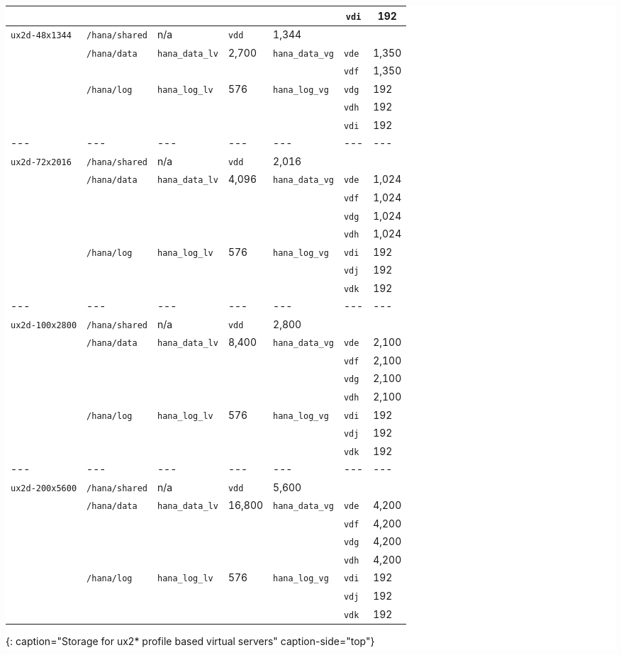 | | | | | | `vdi` | 192 |
| --- | --- | --- | --- | --- | --- | --- |
| `ux2d-48x1344`  | `/hana/shared` |n/a| `vdd` | 1,344 |
| | `/hana/data` | `hana_data_lv` | 2,700 | `hana_data_vg` | `vde` | 1,350 |
| | | | | | `vdf` | 1,350 |
| | `/hana/log` | `hana_log_lv` | 576 | `hana_log_vg` | `vdg` | 192 |
| | | | | | `vdh` | 192 |
| | | | | | `vdi` | 192 |
| --- | --- | --- | --- | --- | --- | --- |
| `ux2d-72x2016`  | `/hana/shared` |n/a| `vdd` | 2,016 |
| | `/hana/data` | `hana_data_lv` | 4,096 | `hana_data_vg` | `vde` | 1,024 |
| | | | | | `vdf` | 1,024 |
| | | | | | `vdg` | 1,024 |
| | | | | | `vdh` | 1,024 |
| | `/hana/log` | `hana_log_lv` | 576 | `hana_log_vg` | `vdi` | 192 |
| | | | | | `vdj` | 192 |
| | | | | | `vdk` | 192 |
| --- | --- | --- | --- | --- | --- | --- |
| `ux2d-100x2800`  | `/hana/shared` |n/a| `vdd` | 2,800 |
| | `/hana/data` | `hana_data_lv` | 8,400 | `hana_data_vg` | `vde` | 2,100 |
| | | | | | `vdf` | 2,100 |
| | | | | | `vdg` | 2,100 |
| | | | | | `vdh` | 2,100 |
| | `/hana/log` | `hana_log_lv` | 576 | `hana_log_vg` | `vdi` | 192 |
| | | | | | `vdj` | 192 |
| | | | | | `vdk` | 192 |
| --- | --- | --- | --- | --- | --- | --- |
| `ux2d-200x5600`  | `/hana/shared` |n/a| `vdd` | 5,600 |
| | `/hana/data` | `hana_data_lv` | 16,800 | `hana_data_vg` | `vde` | 4,200 |
| | | | | | `vdf` | 4,200 |
| | | | | | `vdg` | 4,200 |
| | | | | | `vdh` | 4,200 |
| | `/hana/log` | `hana_log_lv` | 576 | `hana_log_vg` | `vdi` | 192 |
| | | | | | `vdj` | 192 |
| | | | | | `vdk` | 192 |
{: caption="Storage for ux2* profile based virtual servers" caption-side="top"}
